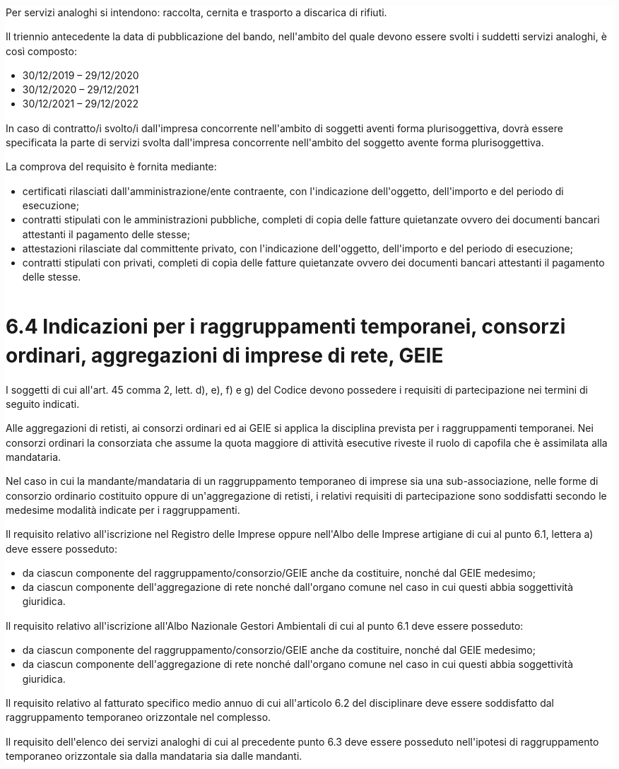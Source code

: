 Per servizi analoghi si intendono: raccolta, cernita e trasporto a discarica di rifiuti.

Il triennio antecedente la data di pubblicazione del bando, nell'ambito del quale devono essere svolti i suddetti servizi analoghi, è così composto:
- 30/12/2019 – 29/12/2020
- 30/12/2020 – 29/12/2021
- 30/12/2021 – 29/12/2022

In caso di contratto/i svolto/i dall'impresa concorrente nell'ambito di soggetti aventi forma plurisoggettiva, dovrà essere specificata la parte di servizi svolta dall'impresa concorrente nell'ambito del soggetto avente forma plurisoggettiva.

La comprova del requisito è fornita mediante:
- certificati rilasciati dall'amministrazione/ente contraente, con l'indicazione dell'oggetto, dell'importo e del periodo di esecuzione;
- contratti stipulati con le amministrazioni pubbliche, completi di copia delle fatture quietanzate ovvero dei documenti bancari attestanti il pagamento delle stesse;
- attestazioni rilasciate dal committente privato, con l'indicazione dell'oggetto, dell'importo e del periodo di esecuzione;
- contratti stipulati con privati, completi di copia delle fatture quietanzate ovvero dei documenti bancari attestanti il pagamento delle stesse.

# 6.4 Indicazioni per i raggruppamenti temporanei, consorzi ordinari, aggregazioni di imprese di rete, GEIE
I soggetti di cui all'art. 45 comma 2, lett. d), e), f) e g) del Codice devono possedere i requisiti di partecipazione nei termini di seguito indicati.

Alle aggregazioni di retisti, ai consorzi ordinari ed ai GEIE si applica la disciplina prevista per i raggruppamenti temporanei. Nei consorzi ordinari la consorziata che assume la quota maggiore di attività esecutive riveste il ruolo di capofila che è assimilata alla mandataria.

Nel caso in cui la mandante/mandataria di un raggruppamento temporaneo di imprese sia una sub-associazione, nelle forme di consorzio ordinario costituito oppure di un'aggregazione di retisti, i relativi requisiti di partecipazione sono soddisfatti secondo le medesime modalità indicate per i raggruppamenti.

Il requisito relativo all'iscrizione nel Registro delle Imprese oppure nell'Albo delle Imprese artigiane di cui al punto 6.1, lettera a) deve essere posseduto:
- da ciascun componente del raggruppamento/consorzio/GEIE anche da costituire, nonché dal GEIE medesimo;
- da ciascun componente dell'aggregazione di rete nonché dall'organo comune nel caso in cui questi abbia soggettività giuridica.

Il requisito relativo all'iscrizione all'Albo Nazionale Gestori Ambientali di cui al punto 6.1 deve essere posseduto:
- da ciascun componente del raggruppamento/consorzio/GEIE anche da costituire, nonché dal GEIE medesimo;
- da ciascun componente dell'aggregazione di rete nonché dall'organo comune nel caso in cui questi abbia soggettività giuridica.

Il requisito relativo al fatturato specifico medio annuo di cui all'articolo 6.2 del disciplinare deve essere soddisfatto dal raggruppamento temporaneo orizzontale nel complesso.

Il requisito dell'elenco dei servizi analoghi di cui al precedente punto 6.3 deve essere posseduto nell'ipotesi di raggruppamento temporaneo orizzontale sia dalla mandataria sia dalle mandanti.

